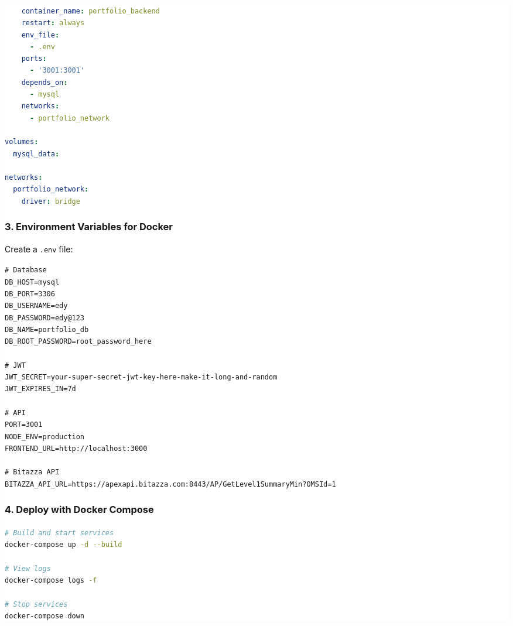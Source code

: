 ```yaml
    container_name: portfolio_backend
    restart: always
    env_file:
      - .env
    ports:
      - '3001:3001'
    depends_on:
      - mysql
    networks:
      - portfolio_network

volumes:
  mysql_data:

networks:
  portfolio_network:
    driver: bridge
```

### 3. Environment Variables for Docker

Create a `.env` file:

```env
# Database
DB_HOST=mysql
DB_PORT=3306
DB_USERNAME=edy
DB_PASSWORD=edy@123
DB_NAME=portfolio_db
DB_ROOT_PASSWORD=root_password_here

# JWT
JWT_SECRET=your-super-secret-jwt-key-here-make-it-long-and-random
JWT_EXPIRES_IN=7d

# API
PORT=3001
NODE_ENV=production
FRONTEND_URL=http://localhost:3000

# Bitazza API
BITAZZA_API_URL=https://apexapi.bitazza.com:8443/AP/GetLevel1SummaryMin?OMSId=1
```

### 4. Deploy with Docker Compose

```bash
# Build and start services
docker-compose up -d --build

# View logs
docker-compose logs -f

# Stop services
docker-compose down
```
